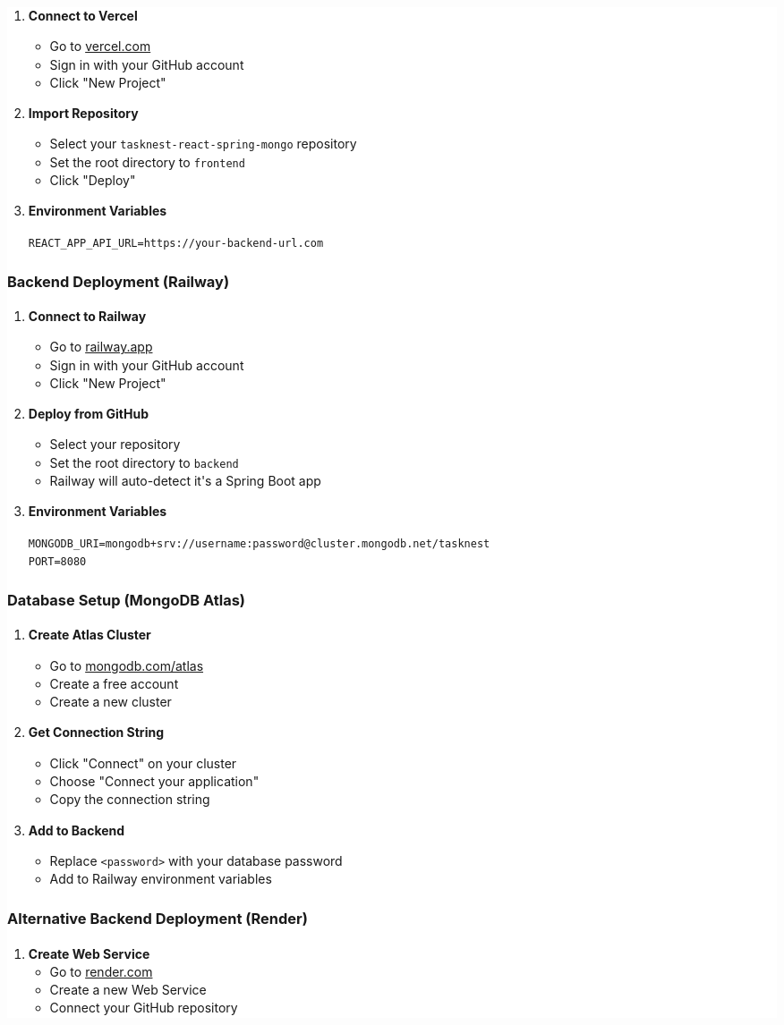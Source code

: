 1. **Connect to Vercel**
   - Go to [vercel.com](https://vercel.com)
   - Sign in with your GitHub account
   - Click "New Project"

2. **Import Repository**
   - Select your `tasknest-react-spring-mongo` repository
   - Set the root directory to `frontend`
   - Click "Deploy"

3. **Environment Variables**
   ```env
   REACT_APP_API_URL=https://your-backend-url.com
   ```

### **Backend Deployment (Railway)**

1. **Connect to Railway**
   - Go to [railway.app](https://railway.app)
   - Sign in with your GitHub account
   - Click "New Project"

2. **Deploy from GitHub**
   - Select your repository
   - Set the root directory to `backend`
   - Railway will auto-detect it's a Spring Boot app

3. **Environment Variables**
   ```env
   MONGODB_URI=mongodb+srv://username:password@cluster.mongodb.net/tasknest
   PORT=8080
   ```

### **Database Setup (MongoDB Atlas)**

1. **Create Atlas Cluster**
   - Go to [mongodb.com/atlas](https://www.mongodb.com/atlas)
   - Create a free account
   - Create a new cluster

2. **Get Connection String**
   - Click "Connect" on your cluster
   - Choose "Connect your application"
   - Copy the connection string

3. **Add to Backend**
   - Replace `<password>` with your database password
   - Add to Railway environment variables

### **Alternative Backend Deployment (Render)**

1. **Create Web Service**
   - Go to [render.com](https://render.com)
   - Create a new Web Service
   - Connect your GitHub repository
